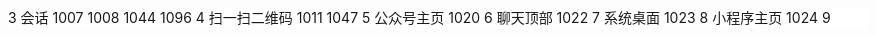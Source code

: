 </tr>

<tr>

<td>3</td>

<td>会话</td>

<td>1007 1008 1044 1096</td>

</tr>

<tr>

<td>4</td>

<td>扫一扫二维码</td>

<td>1011 1047</td>

</tr>

<tr>

<td>5</td>

<td>公众号主页</td>

<td>1020</td>

</tr>

<tr>

<td>6</td>

<td>聊天顶部</td>

<td>1022</td>

</tr>

<tr>

<td>7</td>

<td>系统桌面</td>

<td>1023</td>

</tr>

<tr>

<td>8</td>

<td>小程序主页</td>

<td>1024</td>

</tr>

<tr>

<td>9</td>
